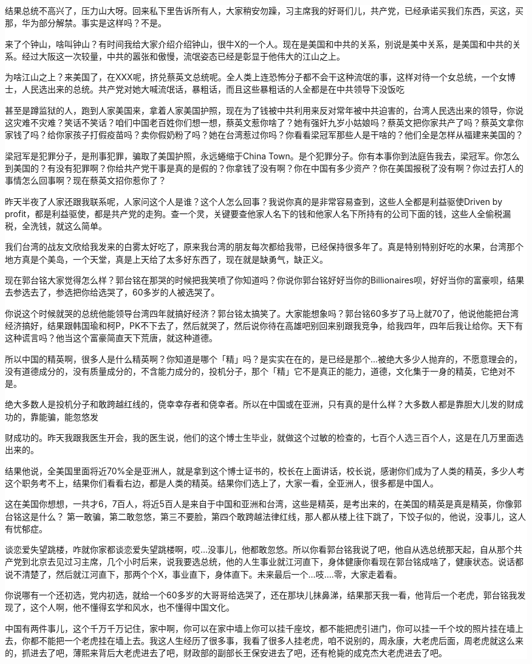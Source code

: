   

结果总统不高兴了，压力山大呀。回来私下里告诉所有人，大家稍安勿躁，习主席我的好哥们儿，共产党，已经承诺买我们东西，买这，买那，华为部分解禁。事实是这样吗？不是。 

  

来了个钟山，啥叫钟山？有时间我给大家介绍介绍钟山，很牛X的一个人。现在是美国和中共的关系，别说是美中关系，是美国和中共的关系。经过大阪这一次较量，中共的嚣张和傲慢，流氓姿态已经是彰显于他伟大的江山之上。 

  

为啥江山之上？来美国了，在XXX呢，挤兑蔡英文总统呢。全人类上连恐怖分子都不会干这种流氓的事，这样对待一个女总统，一个女博士，人民选出来的总统。共产党对她大喊流氓话，暴粗话，而且这些暴粗话的人全都是在中共领导下没饭吃

甚至是蹲监狱的人，跑到人家美国来，拿着人家美国护照，现在为了钱被中共利用来反对常年被中共迫害的，台湾人民选出来的领导，你说这灾难不灾难？笑话不笑话？咱们中国老百姓你们想一想，蔡英文惹你啥了？她有强奸九岁小姑娘吗？蔡英文把你家共产了吗？蔡英文拿你家钱了吗？给你家孩子打假疫苗吗？卖你假奶粉了吗？她在台湾惹过你吗？你看看梁冠军那些人是干啥的？他们全是怎样从福建来美国的？ 


梁冠军是犯罪分子，是刑事犯罪，骗取了美国护照，永远蜷缩于China Town。是个犯罪分子。你有本事你到法庭告我去，梁冠军。你怎么到美国的？有没有犯罪啊？你给共产党干事是真的是假的？你拿钱了没有啊？你在中国有多少资产？你在美国报税了没有啊？你过去打人的事情怎么回事啊？现在蔡英文招你惹你了？ 

  

昨天半夜了人家还跟我联系呢，人家问这个人是谁？这个人怎么回事？我说你真的是非常容易查到，这些人全都是利益驱使Driven by profit，都是利益驱使，都是共产党的走狗。查一个灵，关键要查他家人名下的钱和他家人名下所持有的公司下面的钱，这些人全偷税漏税，全洗钱，就这么简单。 

  

我们台湾的战友文欣给我发来的白雾太好吃了，原来我台湾的朋友每次都给我带，已经保持很多年了。真是特别特别好吃的水果，台湾那个地方真是个美岛，一个天堂，真是上天给了太多好东西了，现在就是缺勇气，缺正义。 

  

现在郭台铭大家觉得怎么样？郭台铭在那哭的时候把我笑喷了你知道吗？你说你郭台铭好好当你的Billionaires呗，好好当你的富豪呗，结果去参选去了，参选把你给选哭了，60多岁的人被选哭了。 

  

你说这个时候就哭的总统他能领导台湾四年就搞好经济？郭台铭太搞笑了。大家能想象吗？郭台铭60多岁了马上就70了，他说他能把台湾经济搞好，结果跟韩国瑜和柯P，PK不下去了，然后就哭了，然后说你待在高雄吧别回来别跟我竞争，给我四年，四年后我让给你。天下有这种谎言吗？他当这个富豪简直天下荒唐，就这种道德。 

  

所以中国的精英啊，很多人是什么精英啊？你知道是哪个「精」吗？是实实在在的，是已经是那个…被绝大多少人抛弃的，不愿意理会的，没有道德成分的，没有质量成分的，不含能力成分的，投机分子，那个「精」它不是真正的能力，道德，文化集于一身的精英，它绝对不是。 

  

绝大多数人是投机分子和敢跨越红线的，侥幸幸存者和侥幸者。所以在中国或在亚洲，只有真的是什么样？大多数人都是靠胆大儿发的财成功的，靠能骗，能忽悠发

财成功的。昨天我跟我医生开会，我的医生说，他们的这个博士生毕业，就做这个过敏的检查的，七百个人选三百个人，这是在几万里面选出来的。 

  

结果他说，全美国里面将近70%全是亚洲人，就是拿到这个博士证书的，校长在上面讲话，校长说，感谢你们成为了人类的精英，多少人考这个职务考不上，结果你们看看右边，都是人类的精英。结果你们选上了，大家一看，全亚洲人，很多都是中国人。 

  

这在美国你想想，一共才6，7百人，将近5百人是来自于中国和亚洲和台湾，这些是精英，是考出来的，在美国的精英是真是精英，你像郭台铭这是什么？ 第一敢骗，第二敢忽悠，第三不要脸，第四个敢跨越法律红线，那人都从楼上往下跳了，下饺子似的，他说，没事儿，这人有忧郁症。 

  

谈恋爱失望跳楼，咋就你家都谈恋爱失望跳楼啊，哎…没事儿，他都敢忽悠。所以你看郭台铭我说了吧，他自从选总统那天起，自从那个共产党到北京去见过习主席，几个小时后来，说我要选总统，他的人生事业就江河直下，身体健康你看现在郭台铭成啥了，健康状态。说话都说不清楚了，然后就江河直下，那两个个X，事业直下，身体直下。未来最后一个…吱….零，大家走着看。 


你说哪有一个还初选，党内初选，就给一个60多岁的大哥哥给选哭了，还在那块儿抹鼻涕，结果那天我一看，他背后一个老虎，郭台铭我发现了，这个人啊，他不懂得玄学和风水，也不懂得中国文化。 

  

中国有两件事儿，这个千万千万记住，家中啊，你可以在家中墙上你可以挂千座坟，都不能把虎引进门，你可以挂一千个坟的照片挂在墙上去，你都不能把一个老虎挂在墙上去。我这人生经历了很多事，我看了很多人挂老虎，咱不说别的，周永康，大老虎后面，周老虎就这么来的，抓进去了吧，薄熙来背后大老虎进去了吧，财政部的副部长王保安进去了吧，还有枪毙的成克杰大老虎进去了吧。 
